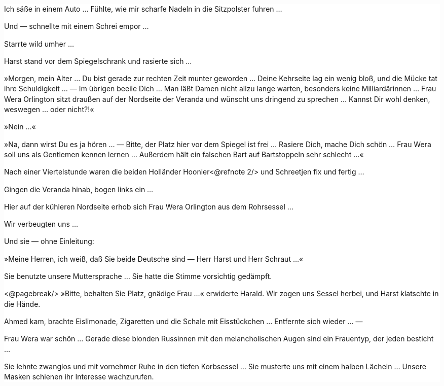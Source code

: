 Ich säße in einem Auto … Fühlte, wie mir scharfe
Nadeln in die Sitzpolster fuhren …

Und — schnellte mit einem Schrei empor …

Starrte wild umher …

Harst stand vor dem Spiegelschrank und rasierte sich …

»Morgen, mein Alter … Du bist gerade zur rechten
Zeit munter geworden … Deine Kehrseite lag ein wenig
bloß, und die Mücke tat ihre Schuldigkeit … — Im übrigen
beeile Dich … Man läßt Damen nicht allzu lange warten,
besonders keine Milliardärinnen … Frau Wera Orlington
sitzt draußen auf der Nordseite der Veranda und wünscht
uns dringend zu sprechen … Kannst Dir wohl denken,
weswegen … oder nicht?!«

»Nein …«

»Na, dann wirst Du es ja hören … — Bitte, der
Platz hier vor dem Spiegel ist frei … Rasiere Dich, mache
Dich schön … Frau Wera soll uns als Gentlemen kennen
lernen … Außerdem hält ein falschen Bart auf Bartstoppeln
sehr schlecht …«

Nach einer Viertelstunde waren die beiden Holländer
Hoonler<@refnote 2/> und Schreetjen fix und fertig …

Gingen die Veranda hinab, bogen links ein …

Hier auf der kühleren Nordseite erhob sich Frau Wera
Orlington aus dem Rohrsessel …

Wir verbeugten uns …

Und sie — ohne Einleitung:

»Meine Herren, ich weiß, daß Sie beide Deutsche sind
— Herr Harst und Herr Schraut …«

Sie benutzte unsere Muttersprache … Sie hatte die
Stimme vorsichtig gedämpft.

<@pagebreak/>
»Bitte, behalten Sie Platz, gnädige Frau …« erwiderte
Harald. Wir zogen uns Sessel herbei, und Harst klatschte
in die Hände.

Ahmed kam, brachte Eislimonade, Zigaretten und die
Schale mit Eisstückchen … Entfernte sich wieder … —

Frau Wera war schön … Gerade diese blonden
Russinnen mit den melancholischen Augen sind ein Frauentyp,
der jeden besticht …

Sie lehnte zwanglos und mit vornehmer Ruhe in den
tiefen Korbsessel … Sie musterte uns mit einem halben
Lächeln … Unsere Masken schienen ihr Interesse wachzurufen.

